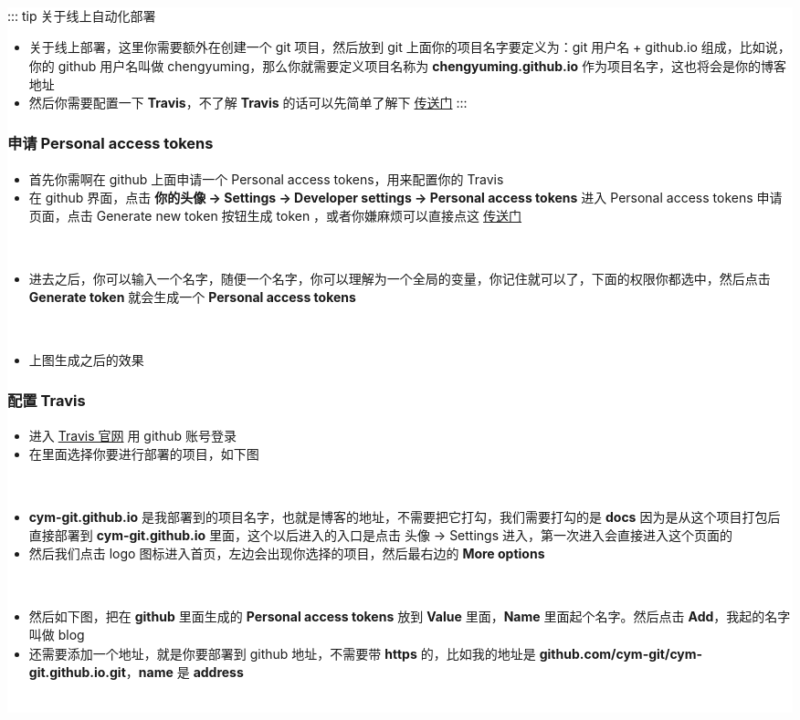 ::: tip 关于线上自动化部署

- 关于线上部署，这里你需要额外在创建一个 git 项目，然后放到 git 上面你的项目名字要定义为：git 用户名 + github.io 组成，比如说，你的 github 用户名叫做 chengyuming，那么你就需要定义项目名称为 **chengyuming.github.io** 作为项目名字，这也将会是你的博客地址<br>
- 然后你需要配置一下 **Travis**，不了解 **Travis** 的话可以先简单了解下 [传送门](http://www.ruanyifeng.com/blog/2017/12/travis_ci_tutorial.html)
  :::

### 申请 Personal access tokens

- 首先你需啊在 github 上面申请一个 Personal access tokens，用来配置你的 Travis
- 在 github 界面，点击 **你的头像 -> Settings -> Developer settings -> Personal access tokens** 进入 Personal access tokens 申请页面，点击 Generate new token 按钮生成 token ，或者你嫌麻烦可以直接点这 [传送门](https://github.com/settings/tokens)

<p align="center" class="p-images">
  <img :src="$withBase('/imgs/Generate-token.png')""/>
</p>

- 进去之后，你可以输入一个名字，随便一个名字，你可以理解为一个全局的变量，你记住就可以了，下面的权限你都选中，然后点击 **Generate token** 就会生成一个 **Personal access tokens**

<p align="center" class="p-images">
  <img :src="$withBase('/imgs/Generate-token-after.png')""/>
</p>

- 上图生成之后的效果

### 配置 Travis

- 进入 [Travis 官网](https://travis-ci.org/) 用 github 账号登录
- 在里面选择你要进行部署的项目，如下图

<p align="center" class="p-images">
  <img :src="$withBase('/imgs/Travis-setting-project.png')""/>
</p>

- **cym-git.github.io** 是我部署到的项目名字，也就是博客的地址，不需要把它打勾，我们需要打勾的是 **docs** 因为是从这个项目打包后直接部署到 **cym-git.github.io** 里面，这个以后进入的入口是点击 头像 -> Settings 进入，第一次进入会直接进入这个页面的
- 然后我们点击 logo 图标进入首页，左边会出现你选择的项目，然后最右边的 **More options**

<p align="center" class="p-images">
  <img :src="$withBase('/imgs/Travis-setting-project-after.png')""/>
</p>

- 然后如下图，把在 **github** 里面生成的 **Personal access tokens** 放到 **Value** 里面，**Name** 里面起个名字。然后点击 **Add**，我起的名字叫做 blog
- 还需要添加一个地址，就是你要部署到 github 地址，不需要带 **https** 的，比如我的地址是 **github.com/cym-git/cym-git.github.io.git**，**name** 是 **address**

<p align="center" class="p-images">
  <img :src="$withBase('/imgs/Travis-setting-project-settings-token.png')""/>
</p>
